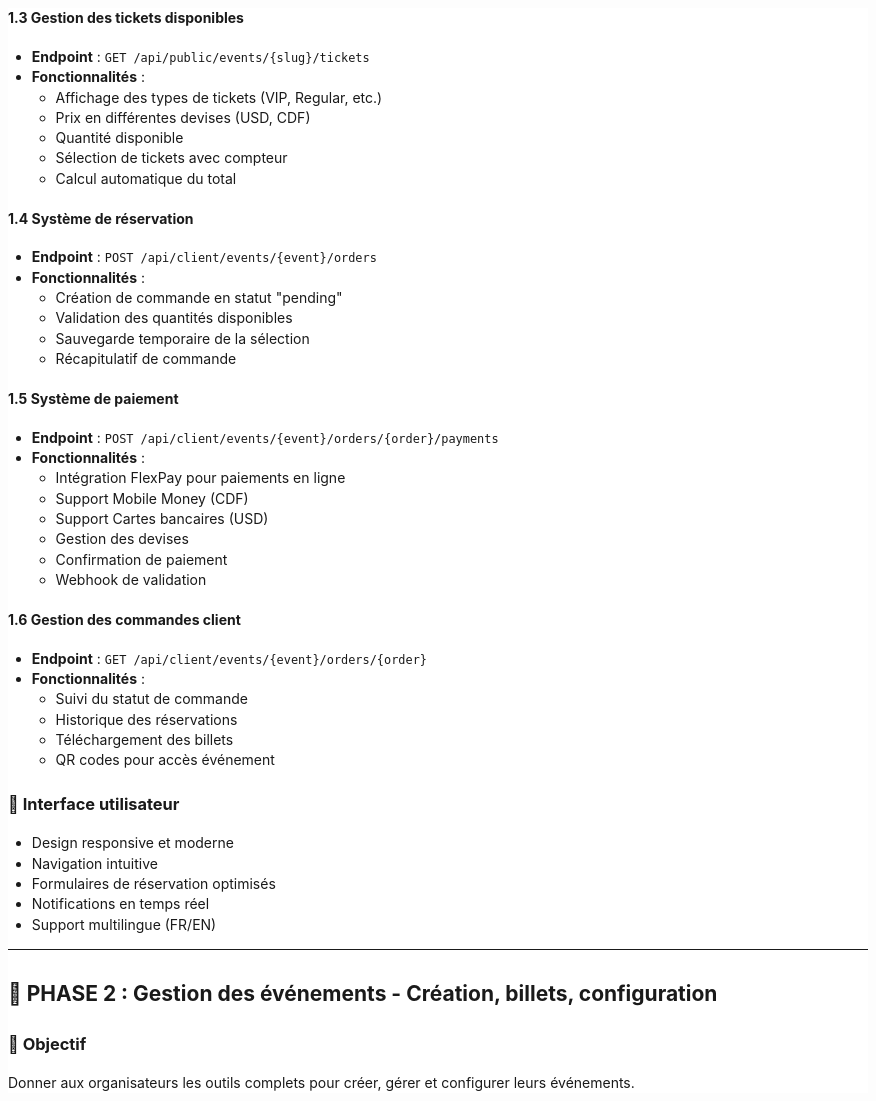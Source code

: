 #### 1.3 **Gestion des tickets disponibles**
- **Endpoint** : `GET /api/public/events/{slug}/tickets`
- **Fonctionnalités** :
  - Affichage des types de tickets (VIP, Regular, etc.)
  - Prix en différentes devises (USD, CDF)
  - Quantité disponible
  - Sélection de tickets avec compteur
  - Calcul automatique du total

#### 1.4 **Système de réservation**
- **Endpoint** : `POST /api/client/events/{event}/orders`
- **Fonctionnalités** :
  - Création de commande en statut "pending"
  - Validation des quantités disponibles
  - Sauvegarde temporaire de la sélection
  - Récapitulatif de commande

#### 1.5 **Système de paiement**
- **Endpoint** : `POST /api/client/events/{event}/orders/{order}/payments`
- **Fonctionnalités** :
  - Intégration FlexPay pour paiements en ligne
  - Support Mobile Money (CDF)
  - Support Cartes bancaires (USD)
  - Gestion des devises
  - Confirmation de paiement
  - Webhook de validation

#### 1.6 **Gestion des commandes client**
- **Endpoint** : `GET /api/client/events/{event}/orders/{order}`
- **Fonctionnalités** :
  - Suivi du statut de commande
  - Historique des réservations
  - Téléchargement des billets
  - QR codes pour accès événement

### 🎨 **Interface utilisateur**
- Design responsive et moderne
- Navigation intuitive
- Formulaires de réservation optimisés
- Notifications en temps réel
- Support multilingue (FR/EN)

---

## 🏢 **PHASE 2 : Gestion des événements - Création, billets, configuration**

### 🎯 **Objectif**
Donner aux organisateurs les outils complets pour créer, gérer et configurer leurs événements.
